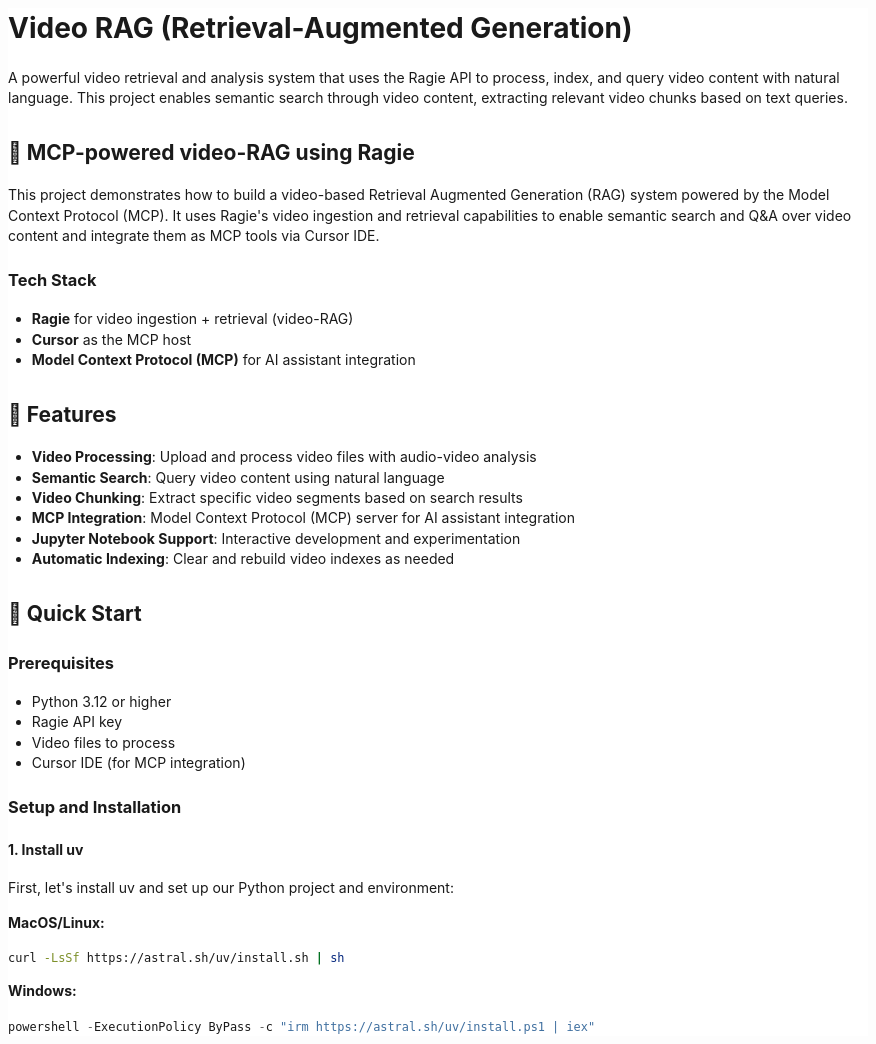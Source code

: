 # Video RAG (Retrieval-Augmented Generation)

A powerful video retrieval and analysis system that uses the Ragie API to process, index, and query video content with natural language. This project enables semantic search through video content, extracting relevant video chunks based on text queries.

## 🎯 MCP-powered video-RAG using Ragie

This project demonstrates how to build a video-based Retrieval Augmented Generation (RAG) system powered by the Model Context Protocol (MCP). It uses Ragie's video ingestion and retrieval capabilities to enable semantic search and Q&A over video content and integrate them as MCP tools via Cursor IDE.

### Tech Stack

- **Ragie** for video ingestion + retrieval (video-RAG)
- **Cursor** as the MCP host
- **Model Context Protocol (MCP)** for AI assistant integration

## 🎯 Features

- **Video Processing**: Upload and process video files with audio-video analysis
- **Semantic Search**: Query video content using natural language
- **Video Chunking**: Extract specific video segments based on search results
- **MCP Integration**: Model Context Protocol (MCP) server for AI assistant integration
- **Jupyter Notebook Support**: Interactive development and experimentation
- **Automatic Indexing**: Clear and rebuild video indexes as needed

## 🚀 Quick Start

### Prerequisites

- Python 3.12 or higher
- Ragie API key
- Video files to process
- Cursor IDE (for MCP integration)

### Setup and Installation

#### 1. Install uv

First, let's install uv and set up our Python project and environment:

**MacOS/Linux:**
```bash
curl -LsSf https://astral.sh/uv/install.sh | sh
```

**Windows:**
```powershell
powershell -ExecutionPolicy ByPass -c "irm https://astral.sh/uv/install.ps1 | iex"
```
